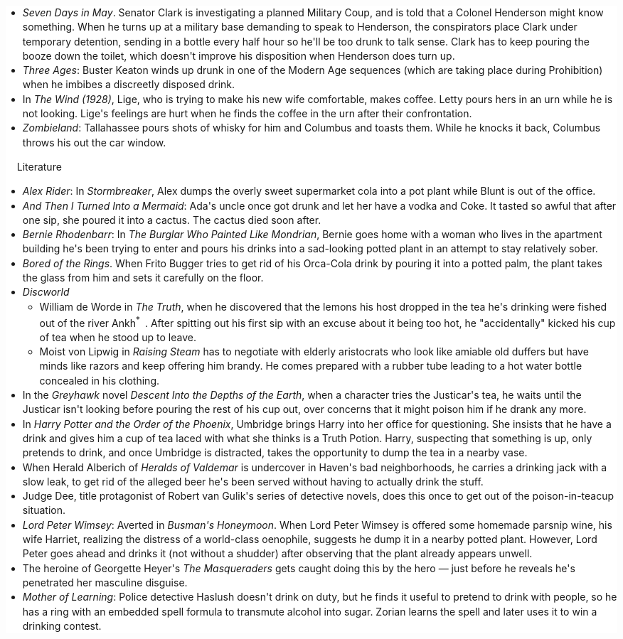 -   _Seven Days in May_. Senator Clark is investigating a planned Military Coup, and is told that a Colonel Henderson might know something. When he turns up at a military base demanding to speak to Henderson, the conspirators place Clark under temporary detention, sending in a bottle every half hour so he'll be too drunk to talk sense. Clark has to keep pouring the booze down the toilet, which doesn't improve his disposition when Henderson does turn up.
-   _Three Ages_: Buster Keaton winds up drunk in one of the Modern Age sequences (which are taking place during Prohibition) when he imbibes a discreetly disposed drink.
-   In _The Wind (1928)_, Lige, who is trying to make his new wife comfortable, makes coffee. Letty pours hers in an urn while he is not looking. Lige's feelings are hurt when he finds the coffee in the urn after their confrontation.
-   _Zombieland_: Tallahassee pours shots of whisky for him and Columbus and toasts them. While he knocks it back, Columbus throws his out the car window.

    Literature 

-   _Alex Rider_: In _Stormbreaker_, Alex dumps the overly sweet supermarket cola into a pot plant while Blunt is out of the office.
-   _And Then I Turned Into a Mermaid_: Ada's uncle once got drunk and let her have a vodka and Coke. It tasted so awful that after one sip, she poured it into a cactus. The cactus died soon after.
-   _Bernie Rhodenbarr_: In _The Burglar Who Painted Like Mondrian_, Bernie goes home with a woman who lives in the apartment building he's been trying to enter and pours his drinks into a sad-looking potted plant in an attempt to stay relatively sober.
-   _Bored of the Rings_. When Frito Bugger tries to get rid of his Orca-Cola drink by pouring it into a potted palm, the plant takes the glass from him and sets it carefully on the floor.
-   _Discworld_
    -   William de Worde in _The Truth_, when he discovered that the lemons his host dropped in the tea he's drinking were fished out of the river Ankh<sup>*&nbsp;</sup> . After spitting out his first sip with an excuse about it being too hot, he "accidentally" kicked his cup of tea when he stood up to leave.
    -   Moist von Lipwig in _Raising Steam_ has to negotiate with elderly aristocrats who look like amiable old duffers but have minds like razors and keep offering him brandy. He comes prepared with a rubber tube leading to a hot water bottle concealed in his clothing.
-   In the _Greyhawk_ novel _Descent Into the Depths of the Earth_, when a character tries the Justicar's tea, he waits until the Justicar isn't looking before pouring the rest of his cup out, over concerns that it might poison him if he drank any more.
-   In _Harry Potter and the Order of the Phoenix_, Umbridge brings Harry into her office for questioning. She insists that he have a drink and gives him a cup of tea laced with what she thinks is a Truth Potion. Harry, suspecting that something is up, only pretends to drink, and once Umbridge is distracted, takes the opportunity to dump the tea in a nearby vase.
-   When Herald Alberich of _Heralds of Valdemar_ is undercover in Haven's bad neighborhoods, he carries a drinking jack with a slow leak, to get rid of the alleged beer he's been served without having to actually drink the stuff.
-   Judge Dee, title protagonist of Robert van Gulik's series of detective novels, does this once to get out of the poison-in-teacup situation.
-   _Lord Peter Wimsey_: Averted in _Busman's Honeymoon_. When Lord Peter Wimsey is offered some homemade parsnip wine, his wife Harriet, realizing the distress of a world-class oenophile, suggests he dump it in a nearby potted plant. However, Lord Peter goes ahead and drinks it (not without a shudder) after observing that the plant already appears unwell.
-   The heroine of Georgette Heyer's _The Masqueraders_ gets caught doing this by the hero — just before he reveals he's penetrated her masculine disguise.
-   _Mother of Learning_: Police detective Haslush doesn't drink on duty, but he finds it useful to pretend to drink with people, so he has a ring with an embedded spell formula to transmute alcohol into sugar. Zorian learns the spell and later uses it to win a drinking contest.
    